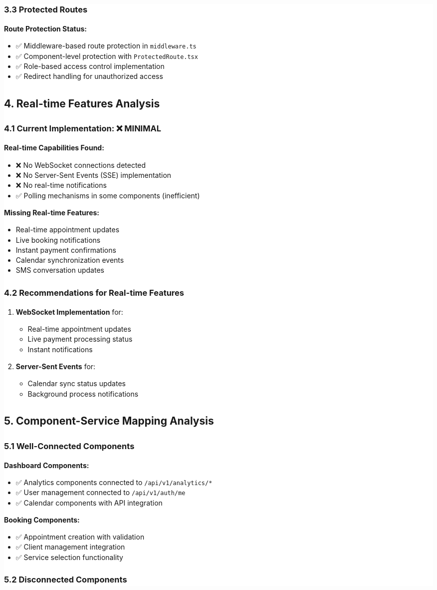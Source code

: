 ### 3.3 Protected Routes

**Route Protection Status:**
- ✅ Middleware-based route protection in `middleware.ts`
- ✅ Component-level protection with `ProtectedRoute.tsx`
- ✅ Role-based access control implementation
- ✅ Redirect handling for unauthorized access

## 4. Real-time Features Analysis

### 4.1 Current Implementation: ❌ MINIMAL

**Real-time Capabilities Found:**
- ❌ No WebSocket connections detected
- ❌ No Server-Sent Events (SSE) implementation
- ❌ No real-time notifications
- ✅ Polling mechanisms in some components (inefficient)

**Missing Real-time Features:**
- Real-time appointment updates
- Live booking notifications
- Instant payment confirmations
- Calendar synchronization events
- SMS conversation updates

### 4.2 Recommendations for Real-time Features

1. **WebSocket Implementation** for:
   - Real-time appointment updates
   - Live payment processing status
   - Instant notifications

2. **Server-Sent Events** for:
   - Calendar sync status updates
   - Background process notifications

## 5. Component-Service Mapping Analysis

### 5.1 Well-Connected Components

**Dashboard Components:**
- ✅ Analytics components connected to `/api/v1/analytics/*`
- ✅ User management connected to `/api/v1/auth/me`
- ✅ Calendar components with API integration

**Booking Components:**
- ✅ Appointment creation with validation
- ✅ Client management integration
- ✅ Service selection functionality

### 5.2 Disconnected Components
